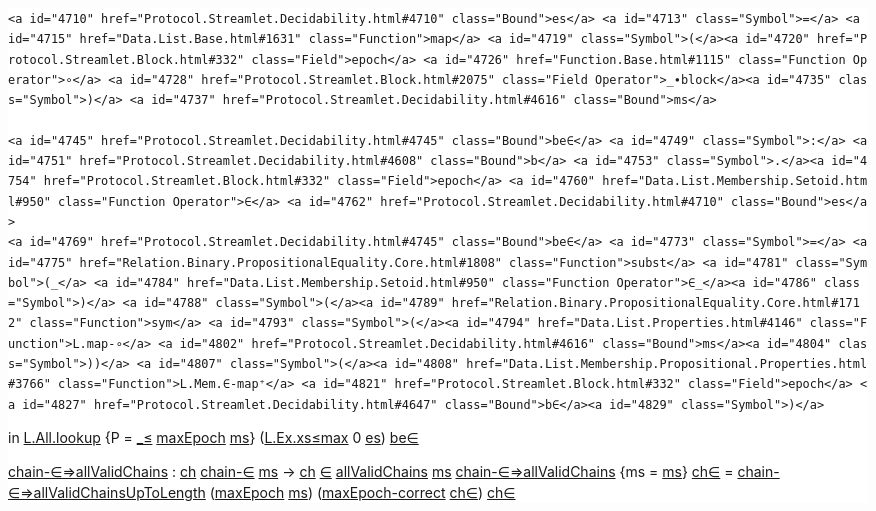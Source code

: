
    <a id="4710" href="Protocol.Streamlet.Decidability.html#4710" class="Bound">es</a> <a id="4713" class="Symbol">=</a> <a id="4715" href="Data.List.Base.html#1631" class="Function">map</a> <a id="4719" class="Symbol">(</a><a id="4720" href="Protocol.Streamlet.Block.html#332" class="Field">epoch</a> <a id="4726" href="Function.Base.html#1115" class="Function Operator">∘</a> <a id="4728" href="Protocol.Streamlet.Block.html#2075" class="Field Operator">_∙block</a><a id="4735" class="Symbol">)</a> <a id="4737" href="Protocol.Streamlet.Decidability.html#4616" class="Bound">ms</a>

    <a id="4745" href="Protocol.Streamlet.Decidability.html#4745" class="Bound">be∈</a> <a id="4749" class="Symbol">:</a> <a id="4751" href="Protocol.Streamlet.Decidability.html#4608" class="Bound">b</a> <a id="4753" class="Symbol">.</a><a id="4754" href="Protocol.Streamlet.Block.html#332" class="Field">epoch</a> <a id="4760" href="Data.List.Membership.Setoid.html#950" class="Function Operator">∈</a> <a id="4762" href="Protocol.Streamlet.Decidability.html#4710" class="Bound">es</a>
    <a id="4769" href="Protocol.Streamlet.Decidability.html#4745" class="Bound">be∈</a> <a id="4773" class="Symbol">=</a> <a id="4775" href="Relation.Binary.PropositionalEquality.Core.html#1808" class="Function">subst</a> <a id="4781" class="Symbol">(_</a> <a id="4784" href="Data.List.Membership.Setoid.html#950" class="Function Operator">∈_</a><a id="4786" class="Symbol">)</a> <a id="4788" class="Symbol">(</a><a id="4789" href="Relation.Binary.PropositionalEquality.Core.html#1712" class="Function">sym</a> <a id="4793" class="Symbol">(</a><a id="4794" href="Data.List.Properties.html#4146" class="Function">L.map-∘</a> <a id="4802" href="Protocol.Streamlet.Decidability.html#4616" class="Bound">ms</a><a id="4804" class="Symbol">))</a> <a id="4807" class="Symbol">(</a><a id="4808" href="Data.List.Membership.Propositional.Properties.html#3766" class="Function">L.Mem.∈-map⁺</a> <a id="4821" href="Protocol.Streamlet.Block.html#332" class="Field">epoch</a> <a id="4827" href="Protocol.Streamlet.Decidability.html#4647" class="Bound">b∈</a><a id="4829" class="Symbol">)</a>
  <a id="4833" class="Keyword">in</a>
    <a id="4840" href="Data.List.Relation.Unary.All.html#5953" class="Function">L.All.lookup</a> <a id="4853" class="Symbol">{</a><a id="4854" class="Argument">P</a> <a id="4856" class="Symbol">=</a> <a id="4858" href="Data.Nat.Base.html#1691" class="Datatype Operator">_≤</a> <a id="4861" href="Protocol.Streamlet.Decidability.html#2911" class="Function">maxEpoch</a> <a id="4870" href="Protocol.Streamlet.Decidability.html#4616" class="Bound">ms</a><a id="4872" class="Symbol">}</a> <a id="4874" class="Symbol">(</a><a id="4875" href="Data.List.Extrema.html#8560" class="Function">L.Ex.xs≤max</a> <a id="4887" class="Number">0</a> <a id="4889" href="Protocol.Streamlet.Decidability.html#4710" class="Bound">es</a><a id="4891" class="Symbol">)</a> <a id="4893" href="Protocol.Streamlet.Decidability.html#4745" class="Bound">be∈</a>

<a id="chain-∈⇒allValidChains"></a><a id="4898" href="Protocol.Streamlet.Decidability.html#4898" class="Function">chain-∈⇒allValidChains</a> <a id="4921" class="Symbol">:</a> <a id="4923" href="Protocol.Streamlet.Local.Chain.html#570" class="Generalizable">ch</a> <a id="4926" href="Protocol.Streamlet.Local.State.html#1652" class="Datatype Operator">chain-∈</a> <a id="4934" href="Protocol.Streamlet.Message.html#403" class="Generalizable">ms</a> <a id="4937" class="Symbol">→</a> <a id="4939" href="Protocol.Streamlet.Local.Chain.html#570" class="Generalizable">ch</a> <a id="4942" href="Data.List.Membership.Setoid.html#950" class="Function Operator">∈</a> <a id="4944" href="Protocol.Streamlet.Decidability.html#2998" class="Function">allValidChains</a> <a id="4959" href="Protocol.Streamlet.Message.html#403" class="Generalizable">ms</a>
<a id="4962" href="Protocol.Streamlet.Decidability.html#4898" class="Function">chain-∈⇒allValidChains</a> <a id="4985" class="Symbol">{</a><a id="4986" class="Argument">ms</a> <a id="4989" class="Symbol">=</a> <a id="4991" href="Protocol.Streamlet.Decidability.html#4991" class="Bound">ms</a><a id="4993" class="Symbol">}</a> <a id="4995" href="Protocol.Streamlet.Decidability.html#4995" class="Bound">ch∈</a> <a id="4999" class="Symbol">=</a>
  <a id="5003" href="Protocol.Streamlet.Decidability.html#3104" class="Function">chain-∈⇒allValidChainsUpToLength</a> <a id="5036" class="Symbol">(</a><a id="5037" href="Protocol.Streamlet.Decidability.html#2911" class="Function">maxEpoch</a> <a id="5046" href="Protocol.Streamlet.Decidability.html#4991" class="Bound">ms</a><a id="5048" class="Symbol">)</a> <a id="5050" class="Symbol">(</a><a id="5051" href="Protocol.Streamlet.Decidability.html#4501" class="Function">maxEpoch-correct</a> <a id="5068" href="Protocol.Streamlet.Decidability.html#4995" class="Bound">ch∈</a><a id="5071" class="Symbol">)</a> <a id="5073" href="Protocol.Streamlet.Decidability.html#4995" class="Bound">ch∈</a>
